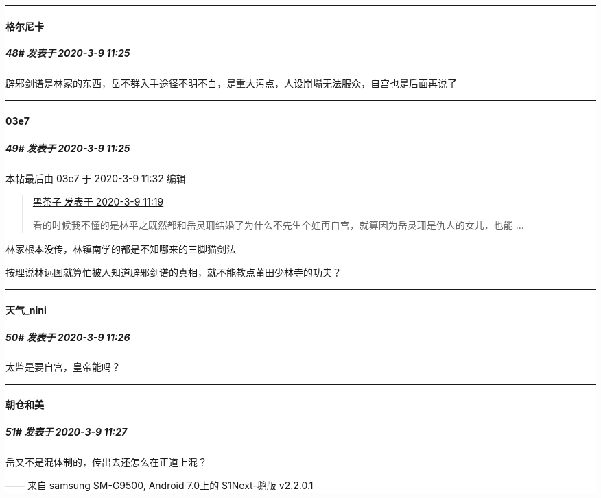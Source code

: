 


*****

####  格尔尼卡  
##### 48#       发表于 2020-3-9 11:25




辟邪剑谱是林家的东西，岳不群入手途径不明不白，是重大污点，人设崩塌无法服众，自宫也是后面再说了







*****

####  03e7  
##### 49#       发表于 2020-3-9 11:25



 本帖最后由 03e7 于 2020-3-9 11:32 编辑 
<blockquote><a href="httphttps://bbs.saraba1st.com/2b/forum.php?mod=redirect&amp;goto=findpost&amp;pid=46667388&amp;ptid=1917896" target="_blank">黑茶子 发表于 2020-3-9 11:19</a>

看的时候我不懂的是林平之既然都和岳灵珊结婚了为什么不先生个娃再自宫，就算因为岳灵珊是仇人的女儿，也能 ...</blockquote>
林家根本没传，林镇南学的都是不知哪来的三脚猫剑法


按理说林远图就算怕被人知道辟邪剑谱的真相，就不能教点莆田少林寺的功夫？







*****

####  天气_nini  
##### 50#       发表于 2020-3-9 11:26




太监是要自宫，皇帝能吗？







*****

####  朝仓和美  
##### 51#       发表于 2020-3-9 11:27




岳又不是混体制的，传出去还怎么在正道上混？

—— 来自 samsung SM-G9500, Android 7.0上的 [S1Next-鹅版](https://github.com/ykrank/S1-Next/releases) v2.2.0.1
